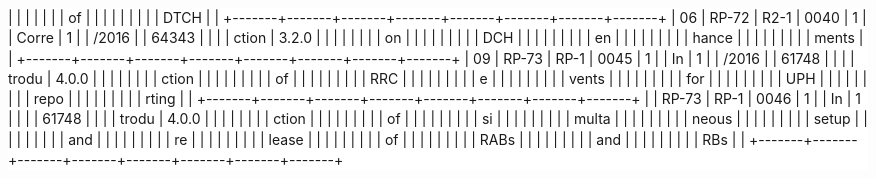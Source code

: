 |       |       |       |       |       |       | of    |       |
|       |       |       |       |       |       | DTCH  |       |
+-------+-------+-------+-------+-------+-------+-------+-------+
| 06    | RP-72 | R2-1  | 0040  | 1     |       | Corre | 1     |
| /2016 |       | 64343 |       |       |       | ction | 3.2.0 |
|       |       |       |       |       |       | on    |       |
|       |       |       |       |       |       | DCH   |       |
|       |       |       |       |       |       | en    |       |
|       |       |       |       |       |       | hance |       |
|       |       |       |       |       |       | ments |       |
+-------+-------+-------+-------+-------+-------+-------+-------+
| 09    | RP-73 | RP-1  | 0045  | 1     |       | In    | 1     |
| /2016 |       | 61748 |       |       |       | trodu | 4.0.0 |
|       |       |       |       |       |       | ction |       |
|       |       |       |       |       |       | of    |       |
|       |       |       |       |       |       | RRC   |       |
|       |       |       |       |       |       | e     |       |
|       |       |       |       |       |       | vents |       |
|       |       |       |       |       |       | for   |       |
|       |       |       |       |       |       | UPH   |       |
|       |       |       |       |       |       | repo  |       |
|       |       |       |       |       |       | rting |       |
+-------+-------+-------+-------+-------+-------+-------+-------+
|       | RP-73 | RP-1  | 0046  | 1     |       | In    | 1     |
|       |       | 61748 |       |       |       | trodu | 4.0.0 |
|       |       |       |       |       |       | ction |       |
|       |       |       |       |       |       | of    |       |
|       |       |       |       |       |       | si    |       |
|       |       |       |       |       |       | multa |       |
|       |       |       |       |       |       | neous |       |
|       |       |       |       |       |       | setup |       |
|       |       |       |       |       |       | and   |       |
|       |       |       |       |       |       | re    |       |
|       |       |       |       |       |       | lease |       |
|       |       |       |       |       |       | of    |       |
|       |       |       |       |       |       | RABs  |       |
|       |       |       |       |       |       | and   |       |
|       |       |       |       |       |       | RBs   |       |
+-------+-------+-------+-------+-------+-------+-------+-------+